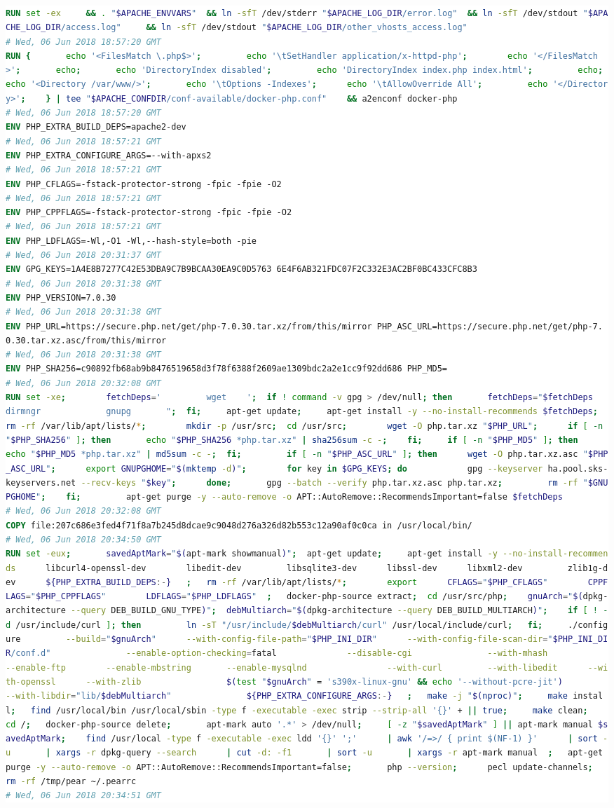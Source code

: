 ```dockerfile
RUN set -ex 	&& . "$APACHE_ENVVARS" 	&& ln -sfT /dev/stderr "$APACHE_LOG_DIR/error.log" 	&& ln -sfT /dev/stdout "$APACHE_LOG_DIR/access.log" 	&& ln -sfT /dev/stdout "$APACHE_LOG_DIR/other_vhosts_access.log"
# Wed, 06 Jun 2018 18:57:20 GMT
RUN { 		echo '<FilesMatch \.php$>'; 		echo '\tSetHandler application/x-httpd-php'; 		echo '</FilesMatch>'; 		echo; 		echo 'DirectoryIndex disabled'; 		echo 'DirectoryIndex index.php index.html'; 		echo; 		echo '<Directory /var/www/>'; 		echo '\tOptions -Indexes'; 		echo '\tAllowOverride All'; 		echo '</Directory>'; 	} | tee "$APACHE_CONFDIR/conf-available/docker-php.conf" 	&& a2enconf docker-php
# Wed, 06 Jun 2018 18:57:20 GMT
ENV PHP_EXTRA_BUILD_DEPS=apache2-dev
# Wed, 06 Jun 2018 18:57:21 GMT
ENV PHP_EXTRA_CONFIGURE_ARGS=--with-apxs2
# Wed, 06 Jun 2018 18:57:21 GMT
ENV PHP_CFLAGS=-fstack-protector-strong -fpic -fpie -O2
# Wed, 06 Jun 2018 18:57:21 GMT
ENV PHP_CPPFLAGS=-fstack-protector-strong -fpic -fpie -O2
# Wed, 06 Jun 2018 18:57:21 GMT
ENV PHP_LDFLAGS=-Wl,-O1 -Wl,--hash-style=both -pie
# Wed, 06 Jun 2018 20:31:37 GMT
ENV GPG_KEYS=1A4E8B7277C42E53DBA9C7B9BCAA30EA9C0D5763 6E4F6AB321FDC07F2C332E3AC2BF0BC433CFC8B3
# Wed, 06 Jun 2018 20:31:38 GMT
ENV PHP_VERSION=7.0.30
# Wed, 06 Jun 2018 20:31:38 GMT
ENV PHP_URL=https://secure.php.net/get/php-7.0.30.tar.xz/from/this/mirror PHP_ASC_URL=https://secure.php.net/get/php-7.0.30.tar.xz.asc/from/this/mirror
# Wed, 06 Jun 2018 20:31:38 GMT
ENV PHP_SHA256=c90892fb68ab9b8476519658d3f78f6388f2609ae1309bdc2a2e1cc9f92dd686 PHP_MD5=
# Wed, 06 Jun 2018 20:32:08 GMT
RUN set -xe; 		fetchDeps=' 		wget 	'; 	if ! command -v gpg > /dev/null; then 		fetchDeps="$fetchDeps 			dirmngr 			gnupg 		"; 	fi; 	apt-get update; 	apt-get install -y --no-install-recommends $fetchDeps; 	rm -rf /var/lib/apt/lists/*; 		mkdir -p /usr/src; 	cd /usr/src; 		wget -O php.tar.xz "$PHP_URL"; 		if [ -n "$PHP_SHA256" ]; then 		echo "$PHP_SHA256 *php.tar.xz" | sha256sum -c -; 	fi; 	if [ -n "$PHP_MD5" ]; then 		echo "$PHP_MD5 *php.tar.xz" | md5sum -c -; 	fi; 		if [ -n "$PHP_ASC_URL" ]; then 		wget -O php.tar.xz.asc "$PHP_ASC_URL"; 		export GNUPGHOME="$(mktemp -d)"; 		for key in $GPG_KEYS; do 			gpg --keyserver ha.pool.sks-keyservers.net --recv-keys "$key"; 		done; 		gpg --batch --verify php.tar.xz.asc php.tar.xz; 		rm -rf "$GNUPGHOME"; 	fi; 		apt-get purge -y --auto-remove -o APT::AutoRemove::RecommendsImportant=false $fetchDeps
# Wed, 06 Jun 2018 20:32:08 GMT
COPY file:207c686e3fed4f71f8a7b245d8dcae9c9048d276a326d82b553c12a90af0c0ca in /usr/local/bin/ 
# Wed, 06 Jun 2018 20:34:50 GMT
RUN set -eux; 		savedAptMark="$(apt-mark showmanual)"; 	apt-get update; 	apt-get install -y --no-install-recommends 		libcurl4-openssl-dev 		libedit-dev 		libsqlite3-dev 		libssl-dev 		libxml2-dev 		zlib1g-dev 		${PHP_EXTRA_BUILD_DEPS:-} 	; 	rm -rf /var/lib/apt/lists/*; 		export 		CFLAGS="$PHP_CFLAGS" 		CPPFLAGS="$PHP_CPPFLAGS" 		LDFLAGS="$PHP_LDFLAGS" 	; 	docker-php-source extract; 	cd /usr/src/php; 	gnuArch="$(dpkg-architecture --query DEB_BUILD_GNU_TYPE)"; 	debMultiarch="$(dpkg-architecture --query DEB_BUILD_MULTIARCH)"; 	if [ ! -d /usr/include/curl ]; then 		ln -sT "/usr/include/$debMultiarch/curl" /usr/local/include/curl; 	fi; 	./configure 		--build="$gnuArch" 		--with-config-file-path="$PHP_INI_DIR" 		--with-config-file-scan-dir="$PHP_INI_DIR/conf.d" 				--enable-option-checking=fatal 				--disable-cgi 				--with-mhash 				--enable-ftp 		--enable-mbstring 		--enable-mysqlnd 				--with-curl 		--with-libedit 		--with-openssl 		--with-zlib 				$(test "$gnuArch" = 's390x-linux-gnu' && echo '--without-pcre-jit') 		--with-libdir="lib/$debMultiarch" 				${PHP_EXTRA_CONFIGURE_ARGS:-} 	; 	make -j "$(nproc)"; 	make install; 	find /usr/local/bin /usr/local/sbin -type f -executable -exec strip --strip-all '{}' + || true; 	make clean; 	cd /; 	docker-php-source delete; 		apt-mark auto '.*' > /dev/null; 	[ -z "$savedAptMark" ] || apt-mark manual $savedAptMark; 	find /usr/local -type f -executable -exec ldd '{}' ';' 		| awk '/=>/ { print $(NF-1) }' 		| sort -u 		| xargs -r dpkg-query --search 		| cut -d: -f1 		| sort -u 		| xargs -r apt-mark manual 	; 	apt-get purge -y --auto-remove -o APT::AutoRemove::RecommendsImportant=false; 		php --version; 		pecl update-channels; 	rm -rf /tmp/pear ~/.pearrc
# Wed, 06 Jun 2018 20:34:51 GMT
```